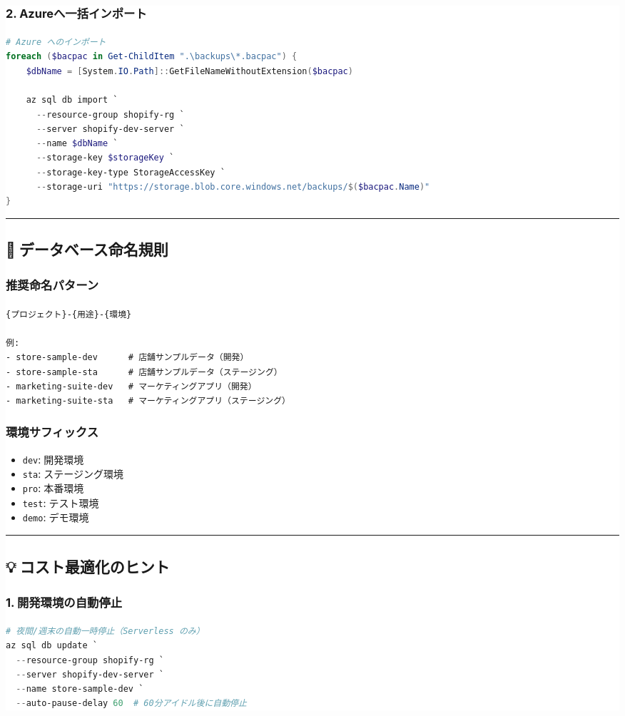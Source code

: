 ### 2. Azureへ一括インポート

```powershell
# Azure へのインポート
foreach ($bacpac in Get-ChildItem ".\backups\*.bacpac") {
    $dbName = [System.IO.Path]::GetFileNameWithoutExtension($bacpac)
    
    az sql db import `
      --resource-group shopify-rg `
      --server shopify-dev-server `
      --name $dbName `
      --storage-key $storageKey `
      --storage-key-type StorageAccessKey `
      --storage-uri "https://storage.blob.core.windows.net/backups/$($bacpac.Name)"
}
```

---

## 🔧 データベース命名規則

### 推奨命名パターン

```
{プロジェクト}-{用途}-{環境}

例:
- store-sample-dev      # 店舗サンプルデータ（開発）
- store-sample-sta      # 店舗サンプルデータ（ステージング）
- marketing-suite-dev   # マーケティングアプリ（開発）
- marketing-suite-sta   # マーケティングアプリ（ステージング）
```

### 環境サフィックス
- `dev`: 開発環境
- `sta`: ステージング環境
- `pro`: 本番環境
- `test`: テスト環境
- `demo`: デモ環境

---

## 💡 コスト最適化のヒント

### 1. 開発環境の自動停止

```powershell
# 夜間/週末の自動一時停止（Serverless のみ）
az sql db update `
  --resource-group shopify-rg `
  --server shopify-dev-server `
  --name store-sample-dev `
  --auto-pause-delay 60  # 60分アイドル後に自動停止
```
